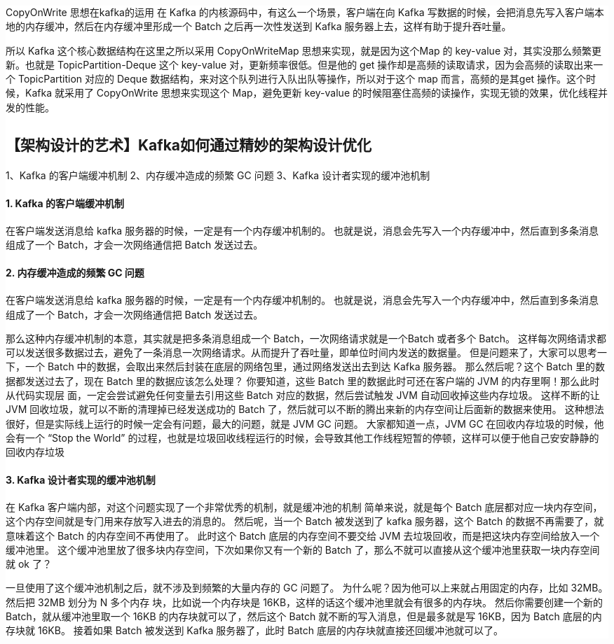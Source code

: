 
CopyOnWrite 思想在kafka的运用
在 Kafka 的内核源码中，有这么一个场景，客户端在向 Kafka 写数据的时候，会把消息先写入客户端本地的内存缓冲，然后在内存缓冲里形成一个 Batch 之后再一次性发送到 Kafka 服务器上去，这样有助于提升吞吐量。

所以 Kafka 这个核心数据结构在这里之所以采用 CopyOnWriteMap 思想来实现，就是因为这个Map 的 key-value 对，其实没那么频繁更新。也就是 TopicPartition-Deque 这个 key-value 对，更新频率很低。但是他的 get 操作却是高频的读取请求，因为会高频的读取出来一个 TopicPartition 对应的
Deque 数据结构，来对这个队列进行入队出队等操作，所以对于这个 map 而言，高频的是其get 操作。这个时候，Kafka 就采用了 CopyOnWrite 思想来实现这个 Map，避免更新 key-value 的时候阻塞住高频的读操作，实现无锁的效果，优化线程并发的性能。



## 【架构设计的艺术】Kafka如何通过精妙的架构设计优化


1、Kafka 的客户端缓冲机制
2、内存缓冲造成的频繁 GC 问题
3、Kafka 设计者实现的缓冲池机制


#### 1. Kafka 的客户端缓冲机制

在客户端发送消息给 kafka 服务器的时候，一定是有一个内存缓冲机制的。
也就是说，消息会先写入一个内存缓冲中，然后直到多条消息组成了一个 Batch，才会一次网络通信把 Batch 发送过去。


#### 2. 内存缓冲造成的频繁 GC 问题

在客户端发送消息给 kafka 服务器的时候，一定是有一个内存缓冲机制的。
也就是说，消息会先写入一个内存缓冲中，然后直到多条消息组成了一个 Batch，才会一次网络通信把 Batch 发送过去。

那么这种内存缓冲机制的本意，其实就是把多条消息组成一个 Batch，一次网络请求就是一个Batch 或者多个 Batch。
这样每次网络请求都可以发送很多数据过去，避免了一条消息一次网络请求。从而提升了吞吐量，即单位时间内发送的数据量。
但是问题来了，大家可以思考一下，一个 Batch 中的数据，会取出来然后封装在底层的网络包里，通过网络发送出去到达 Kafka 服务器。
那么然后呢？这个 Batch 里的数据都发送过去了，现在 Batch 里的数据应该怎么处理？
你要知道，这些 Batch 里的数据此时可还在客户端的 JVM 的内存里啊！那么此时从代码实现层
面，一定会尝试避免任何变量去引用这些 Batch 对应的数据，然后尝试触发 JVM 自动回收掉这些内存垃圾。
这样不断的让 JVM 回收垃圾，就可以不断的清理掉已经发送成功的 Batch 了，然后就可以不断的腾出来新的内存空间让后面新的数据来使用。
这种想法很好，但是实际线上运行的时候一定会有问题，最大的问题，就是 JVM GC 问题。
大家都知道一点，JVM GC 在回收内存垃圾的时候，他会有一个 “Stop the World” 的过程，也就是垃圾回收线程运行的时候，会导致其他工作线程短暂的停顿，这样可以便于他自己安安静静的回收内存垃圾

#### 3. Kafka 设计者实现的缓冲池机制

在 Kafka 客户端内部，对这个问题实现了一个非常优秀的机制，就是缓冲池的机制
简单来说，就是每个 Batch 底层都对应一块内存空间，这个内存空间就是专⻔用来存放写入进去的消息的。
然后呢，当一个 Batch 被发送到了 kafka 服务器，这个 Batch 的数据不再需要了，就意味着这个 Batch 的内存空间不再使用了。
此时这个 Batch 底层的内存空间不要交给 JVM 去垃圾回收，而是把这块内存空间给放入一个缓冲池里。
这个缓冲池里放了很多块内存空间，下次如果你又有一个新的 Batch 了，那么不就可以直接从这个缓冲池里获取一块内存空间就 ok 了？

一旦使用了这个缓冲池机制之后，就不涉及到频繁的大量内存的 GC 问题了。
为什么呢？因为他可以上来就占用固定的内存，比如 32MB。然后把 32MB 划分为 N 多个内存
块，比如说一个内存块是 16KB，这样的话这个缓冲池里就会有很多的内存块。
然后你需要创建一个新的 Batch，就从缓冲池里取一个 16KB 的内存块就可以了，然后这个
Batch 就不断的写入消息，但是最多就是写 16KB，因为 Batch 底层的内存块就 16KB。
接着如果 Batch 被发送到 Kafka 服务器了，此时 Batch 底层的内存块就直接还回缓冲池就可以了。
